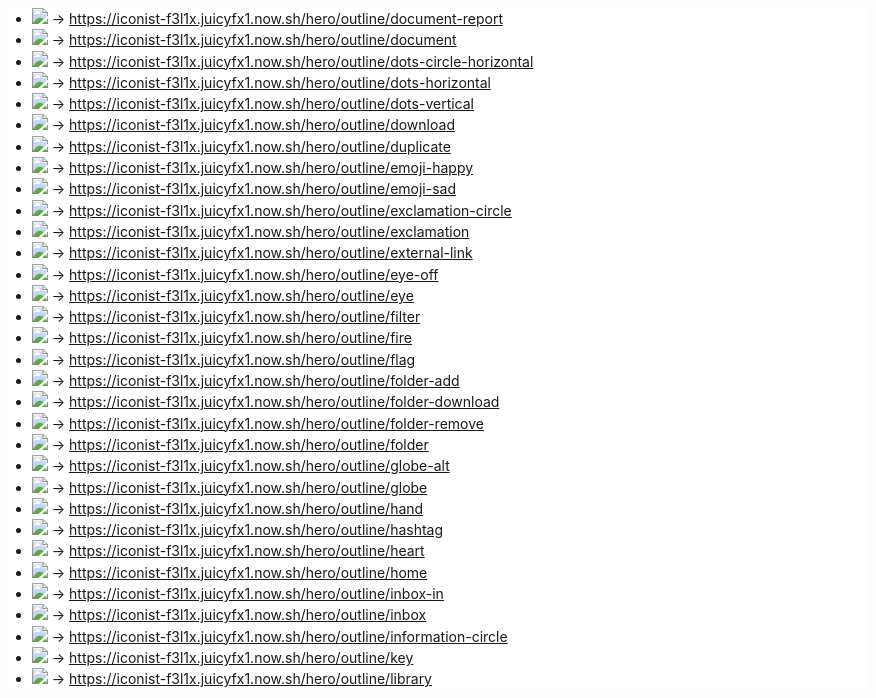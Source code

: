 - ![](https://iconist-f3l1x.juicyfx1.now.sh/hero/outline/document-report) → https://iconist-f3l1x.juicyfx1.now.sh/hero/outline/document-report
- ![](https://iconist-f3l1x.juicyfx1.now.sh/hero/outline/document) → https://iconist-f3l1x.juicyfx1.now.sh/hero/outline/document
- ![](https://iconist-f3l1x.juicyfx1.now.sh/hero/outline/dots-circle-horizontal) → https://iconist-f3l1x.juicyfx1.now.sh/hero/outline/dots-circle-horizontal
- ![](https://iconist-f3l1x.juicyfx1.now.sh/hero/outline/dots-horizontal) → https://iconist-f3l1x.juicyfx1.now.sh/hero/outline/dots-horizontal
- ![](https://iconist-f3l1x.juicyfx1.now.sh/hero/outline/dots-vertical) → https://iconist-f3l1x.juicyfx1.now.sh/hero/outline/dots-vertical
- ![](https://iconist-f3l1x.juicyfx1.now.sh/hero/outline/download) → https://iconist-f3l1x.juicyfx1.now.sh/hero/outline/download
- ![](https://iconist-f3l1x.juicyfx1.now.sh/hero/outline/duplicate) → https://iconist-f3l1x.juicyfx1.now.sh/hero/outline/duplicate
- ![](https://iconist-f3l1x.juicyfx1.now.sh/hero/outline/emoji-happy) → https://iconist-f3l1x.juicyfx1.now.sh/hero/outline/emoji-happy
- ![](https://iconist-f3l1x.juicyfx1.now.sh/hero/outline/emoji-sad) → https://iconist-f3l1x.juicyfx1.now.sh/hero/outline/emoji-sad
- ![](https://iconist-f3l1x.juicyfx1.now.sh/hero/outline/exclamation-circle) → https://iconist-f3l1x.juicyfx1.now.sh/hero/outline/exclamation-circle
- ![](https://iconist-f3l1x.juicyfx1.now.sh/hero/outline/exclamation) → https://iconist-f3l1x.juicyfx1.now.sh/hero/outline/exclamation
- ![](https://iconist-f3l1x.juicyfx1.now.sh/hero/outline/external-link) → https://iconist-f3l1x.juicyfx1.now.sh/hero/outline/external-link
- ![](https://iconist-f3l1x.juicyfx1.now.sh/hero/outline/eye-off) → https://iconist-f3l1x.juicyfx1.now.sh/hero/outline/eye-off
- ![](https://iconist-f3l1x.juicyfx1.now.sh/hero/outline/eye) → https://iconist-f3l1x.juicyfx1.now.sh/hero/outline/eye
- ![](https://iconist-f3l1x.juicyfx1.now.sh/hero/outline/filter) → https://iconist-f3l1x.juicyfx1.now.sh/hero/outline/filter
- ![](https://iconist-f3l1x.juicyfx1.now.sh/hero/outline/fire) → https://iconist-f3l1x.juicyfx1.now.sh/hero/outline/fire
- ![](https://iconist-f3l1x.juicyfx1.now.sh/hero/outline/flag) → https://iconist-f3l1x.juicyfx1.now.sh/hero/outline/flag
- ![](https://iconist-f3l1x.juicyfx1.now.sh/hero/outline/folder-add) → https://iconist-f3l1x.juicyfx1.now.sh/hero/outline/folder-add
- ![](https://iconist-f3l1x.juicyfx1.now.sh/hero/outline/folder-download) → https://iconist-f3l1x.juicyfx1.now.sh/hero/outline/folder-download
- ![](https://iconist-f3l1x.juicyfx1.now.sh/hero/outline/folder-remove) → https://iconist-f3l1x.juicyfx1.now.sh/hero/outline/folder-remove
- ![](https://iconist-f3l1x.juicyfx1.now.sh/hero/outline/folder) → https://iconist-f3l1x.juicyfx1.now.sh/hero/outline/folder
- ![](https://iconist-f3l1x.juicyfx1.now.sh/hero/outline/globe-alt) → https://iconist-f3l1x.juicyfx1.now.sh/hero/outline/globe-alt
- ![](https://iconist-f3l1x.juicyfx1.now.sh/hero/outline/globe) → https://iconist-f3l1x.juicyfx1.now.sh/hero/outline/globe
- ![](https://iconist-f3l1x.juicyfx1.now.sh/hero/outline/hand) → https://iconist-f3l1x.juicyfx1.now.sh/hero/outline/hand
- ![](https://iconist-f3l1x.juicyfx1.now.sh/hero/outline/hashtag) → https://iconist-f3l1x.juicyfx1.now.sh/hero/outline/hashtag
- ![](https://iconist-f3l1x.juicyfx1.now.sh/hero/outline/heart) → https://iconist-f3l1x.juicyfx1.now.sh/hero/outline/heart
- ![](https://iconist-f3l1x.juicyfx1.now.sh/hero/outline/home) → https://iconist-f3l1x.juicyfx1.now.sh/hero/outline/home
- ![](https://iconist-f3l1x.juicyfx1.now.sh/hero/outline/inbox-in) → https://iconist-f3l1x.juicyfx1.now.sh/hero/outline/inbox-in
- ![](https://iconist-f3l1x.juicyfx1.now.sh/hero/outline/inbox) → https://iconist-f3l1x.juicyfx1.now.sh/hero/outline/inbox
- ![](https://iconist-f3l1x.juicyfx1.now.sh/hero/outline/information-circle) → https://iconist-f3l1x.juicyfx1.now.sh/hero/outline/information-circle
- ![](https://iconist-f3l1x.juicyfx1.now.sh/hero/outline/key) → https://iconist-f3l1x.juicyfx1.now.sh/hero/outline/key
- ![](https://iconist-f3l1x.juicyfx1.now.sh/hero/outline/library) → https://iconist-f3l1x.juicyfx1.now.sh/hero/outline/library